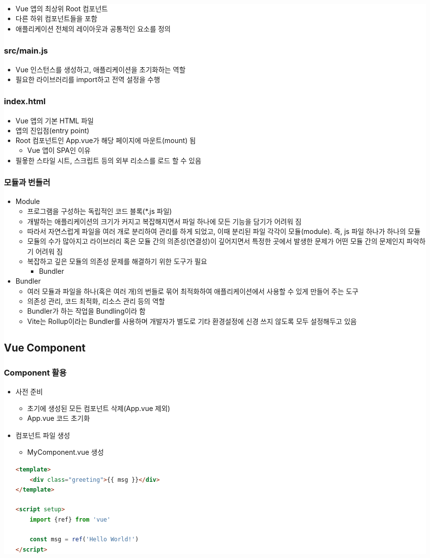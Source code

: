 - Vue 앱의 최상위 Root 컴포넌트
- 다른 하위 컴포넌트들을 포함
- 애플리케이션 전체의 레이아웃과 공통적인 요소를 정의

### src/main.js

- Vue 인스턴스를 생성하고, 애플리케이션을 초기화하는 역할
- 필요한 라이브러리를 import하고 전역 설정을 수행

### index.html

- Vue 앱의 기본 HTML 파일
- 앱의 진입점(entry point)
- Root 컴포넌트인 App.vue가 해당 페이지에 마운트(mount) 됨
    - Vue 앱이 SPA인 이유
- 필욯한 스타일 시트, 스크립트 등의 외부 리소스를 로드 할 수 있음

### 모듈과 번들러

- Module
    - 프로그램을 구성하는 독립적인 코드 블록(*.js 파일)
    - 개발하는 애플리케이션의 크기가 커지고 복잡해지면서 파일 하나에 모든 기능을 담기가 어려워 짐
    - 따라서 자연스럽게 파일을 여러 개로 분리하여 관리를 하게 되었고, 이때 분리된 파일 각각이 모듈(module). 즉, js 파일 하나가 하나의 모듈
    - 모듈의 수가 많아지고 라이브러리 혹은 모듈 간의 의존성(연결성)이 깊어지면서 특정한 곳에서 발생한 문제가 어떤 모듈 간의 문제인지 파악하기 어려워 짐
    - 복잡하고 깊은 모듈의 의존성 문제를 해결하기 위한 도구가 필요
        - Bundler
- Bundler
    - 여러 모듈과 파일을 하나(혹은 여러 개)의 번들로 묶어 최적화하여 애플리케이션에서 사용할 수 있게 만들어 주는 도구
    - 의존성 관리, 코드 최적화, 리소스 관리 등의 역할
    - Bundler가 하는 작업을 Bundling이라 함
    - Vite는 Rollup이라는 Bundler를 사용하며 개발자가 별도로 기타 환경설정에 신경 쓰지 않도록 모두 설정해두고 있음

## Vue Component

### Component 활용

- 사전 준비
    - 초기에 생성된 모든 컴포넌트 삭제(App.vue 제외)
    - App.vue 코드 초기화
- 컴포넌트 파일 생성
    - MyComponent.vue 생성
    
    ```html
    <template>
        <div class="greeting">{{ msg }}</div>
    </template>
    
    <script setup>
        import {ref} from 'vue'
    
        const msg = ref('Hello World!')
    </script>
    
